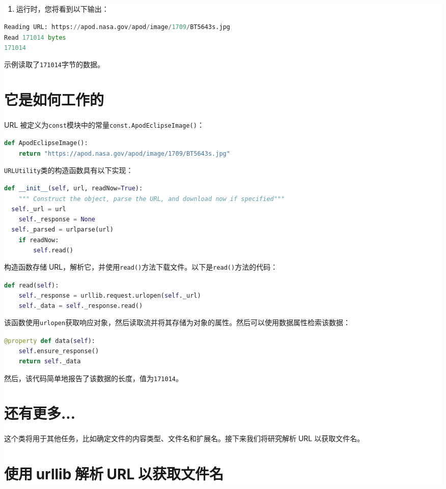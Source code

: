 1.  运行时，您将看到以下输出：

```py
Reading URL: https://apod.nasa.gov/apod/image/1709/BT5643s.jpg
Read 171014 bytes
171014
```

示例读取了`171014`字节的数据。

# 它是如何工作的

URL 被定义为`const`模块中的常量`const.ApodEclipseImage()`：

```py
def ApodEclipseImage():
    return "https://apod.nasa.gov/apod/image/1709/BT5643s.jpg" 
```

`URLUtility`类的构造函数具有以下实现：

```py
def __init__(self, url, readNow=True):
    """ Construct the object, parse the URL, and download now if specified"""
  self._url = url
    self._response = None
  self._parsed = urlparse(url)
    if readNow:
        self.read()
```

构造函数存储 URL，解析它，并使用`read()`方法下载文件。以下是`read()`方法的代码：

```py
def read(self):
    self._response = urllib.request.urlopen(self._url)
    self._data = self._response.read()
```

该函数使用`urlopen`获取响应对象，然后读取流并将其存储为对象的属性。然后可以使用数据属性检索该数据：

```py
@property def data(self):
    self.ensure_response()
    return self._data
```

然后，该代码简单地报告了该数据的长度，值为`171014`。

# 还有更多...

这个类将用于其他任务，比如确定文件的内容类型、文件名和扩展名。接下来我们将研究解析 URL 以获取文件名。

# 使用 urllib 解析 URL 以获取文件名
